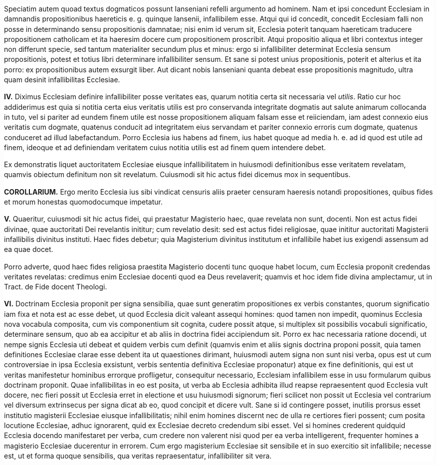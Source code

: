 Speciatim autem quoad textus dogmaticos possunt Ianseniani refelli argumento ad hominem. Nam et ipsi concedunt Ecclesiam in damnandis propositionibus haereticis e. g. quinque Iansenii, infallibilem esse. Atqui qui id concedit, concedit Ecclesiam falli non posse in determinando sensu propositionis damnatae; nisi enim id verum sit, Ecclesia poterit tanquam haereticam traducere propositionem catholicam et ita haeresim docere cum propositionem proscribit. Atqui propositio aliqua et libri contextus integer non differunt specie, sed tantum materialiter secundum plus et minus: ergo si infallibiliter determinat Ecclesia sensum propositionis, potest et totius libri determinare infallibiliter sensum. Et sane si potest unius propositionis, poterit et alterius et ita porro: ex propositionibus autem exsurgit liber. Aut dicant nobis Ianseniani quanta debeat esse propositionis magnitudo, ultra quam desinit infallibilitas Ecclesiae.

**IV.** Diximus Ecclesiam definire infallibiliter posse veritates eas, quarum notitia certa sit necessaria vel *utilis*. Ratio cur hoc addiderimus est quia si notitia certa eius veritatis utilis est pro conservanda integritate dogmatis aut salute animarum collocanda in tuto, vel si pariter ad eundem finem utile est nosse propositionem aliquam falsam esse et reiiciendam, iam adest connexio eius veritatis cum dogmate, quatenus conducit ad integritatem eius servandam et pariter connexio erroris cum dogmate, quatenus conduceret ad illud labefactandum. Porro Ecclesia ius habens ad finem, ius habet quoque ad media h. e. ad id quod est utile ad finem, ideoque et ad definiendam veritatem cuius notitia utilis est ad finem quem intendere debet.

Ex demonstratis liquet auctoritatem Ecclesiae eiusque infallibilitatem in huiusmodi definitionibus esse veritatem revelatam, quamvis obiectum definitum non sit revelatum. Cuiusmodi sit hic actus fidei dicemus mox in sequentibus.

**COROLLARIUM.** Ergo merito Ecclesia ius sibi vindicat censuris aliis praeter censuram haeresis notandi propositiones, quibus fides et morum honestas quomodocumque impetatur.

[^1]: Cf. Dissertat. 4a Garnerii in Marium Merc. p. 7, *de Subscriptionibus etc.*: ubi bene demonstrat, huc spectasse Ecclesiam, cum non solum errores, sed et personas damnabat exigebatque subscriptionem utrique damnationi, ut in causa haeresis Pelagianae.

**V.** Quaeritur, cuiusmodi sit hic actus fidei, qui praestatur Magisterio haec, quae revelata non sunt, docenti. Non est actus fidei divinae, quae auctoritati Dei revelantis inititur; cum revelatio desit: sed est actus fidei religiosae, quae inititur auctoritati Magisterii infallibilis divinitus instituti. Haec fides debetur; quia Magisterium divinitus institutum et infallibile habet ius exigendi assensum ad ea quae docet.

Porro adverte, quod haec fides religiosa praestita Magisterio docenti tunc quoque habet locum, cum Ecclesia proponit credendas veritates revelatas: credimus enim Ecclesiae docenti quod ea Deus revelaverit; quamvis et hoc idem fide divina amplectamur, ut in Tract. de Fide docent Theologi.

**VI.** Doctrinam Ecclesia proponit per signa sensibilia, quae sunt generatim propositiones ex verbis constantes, quorum significatio iam fixa et nota est ac esse debet, ut quod Ecclesia dicit valeant assequi homines: quod tamen non impedit, quominus Ecclesia nova vocabula composita, cum vis componentium sit cognita, cudere possit atque, si multiplex sit possibilis vocabuli significatio, determinare sensum, quo ab ea accipitur et ab aliis in doctrina fidei accipiendum sit. Porro ex hac necessaria ratione docendi, ut nempe signis Ecclesia uti debeat et quidem verbis cum definit (quamvis enim et aliis signis doctrina proponi possit, quia tamen definitiones Ecclesiae clarae esse debent ita ut quaestiones dirimant, huiusmodi autem signa non sunt nisi verba, opus est ut cum controversiae in ipsa Ecclesia exsistunt, verbis sententia definitiva Ecclesiae proponatur) atque ex fine definitionis, qui est ut veritas manifestetur hominibus errorque profligetur, consequitur necessario, Ecclesiam infallibilem esse in usu formularum quibus doctrinam proponit. Quae infallibilitas in eo est posita, ut verba ab Ecclesia adhibita illud reapse repraesentent quod Ecclesia vult docere, nec fieri possit ut Ecclesia erret in electione et usu huiusmodi signorum; fieri scilicet non possit ut Ecclesia vel contrarium vel diversum extrinsecus per signa dicat ab eo, quod concipit et dicere vult. Sane si id contingere posset, inutilis prorsus esset institutio magisterii Ecclesiae eiusque infallibilitatis; nihil enim homines discernt nec de ulla re certiores fieri possent; cum posita locutione Ecclesiae, adhuc ignorarent, quid ex Ecclesiae decreto credendum sibi esset. Vel si homines crederent quidquid Ecclesia docendo manifestaret per verba, cum credere non valerent nisi quod per ea verba intelligerent, frequenter homines a magisterio Ecclesiae ducerentur in errorem. Cum ergo magisterium Ecclesiae sit sensibile et in suo exercitio sit infallibile; necesse est, ut et forma quoque sensibilis, qua veritas repraesentatur, infallibiliter sit vera.
